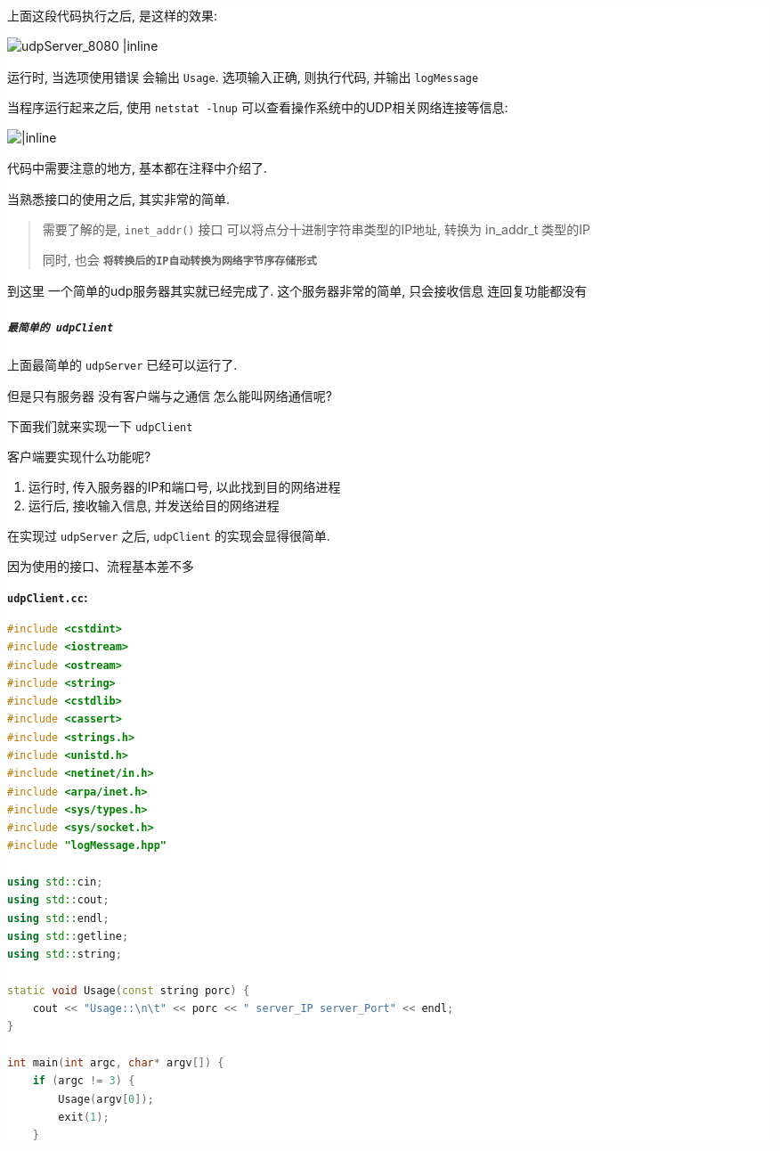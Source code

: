 上面这段代码执行之后, 是这样的效果:

![udpServer_8080 |inline](https://dxyt-july-image.oss-cn-beijing.aliyuncs.com/202307011708781.gif)

运行时, 当选项使用错误 会输出 `Usage`. 选项输入正确, 则执行代码, 并输出 `logMessage`

当程序运行起来之后, 使用 `netstat -lnup` 可以查看操作系统中的UDP相关网络连接等信息:

![|inline](https://dxyt-july-image.oss-cn-beijing.aliyuncs.com/202307011608973.png)

代码中需要注意的地方, 基本都在注释中介绍了.

当熟悉接口的使用之后, 其实非常的简单.

> 需要了解的是, `inet_addr()` 接口 可以将点分十进制字符串类型的IP地址, 转换为 in_addr_t 类型的IP
>
> 同时, 也会 **`将转换后的IP自动转换为网络字节序存储形式`**

到这里 一个简单的udp服务器其实就已经完成了. 这个服务器非常的简单, 只会接收信息 连回复功能都没有

##### **`最简单的 udpClient`**

上面最简单的 `udpServer` 已经可以运行了.

但是只有服务器 没有客户端与之通信 怎么能叫网络通信呢?

下面我们就来实现一下 `udpClient`

客户端要实现什么功能呢?

1. 运行时, 传入服务器的IP和端口号, 以此找到目的网络进程
2. 运行后, 接收输入信息, 并发送给目的网络进程

在实现过 `udpServer` 之后, `udpClient` 的实现会显得很简单.

因为使用的接口、流程基本差不多

**`udpClient.cc`:**

```cpp
#include <cstdint>
#include <iostream>
#include <ostream>
#include <string>
#include <cstdlib>
#include <cassert>
#include <strings.h>
#include <unistd.h>
#include <netinet/in.h>
#include <arpa/inet.h>
#include <sys/types.h>
#include <sys/socket.h>
#include "logMessage.hpp"

using std::cin;
using std::cout;
using std::endl;
using std::getline;
using std::string;

static void Usage(const string porc) {
    cout << "Usage::\n\t" << porc << " server_IP server_Port" << endl;
}

int main(int argc, char* argv[]) {
    if (argc != 3) {
        Usage(argv[0]);
        exit(1);
    }

```